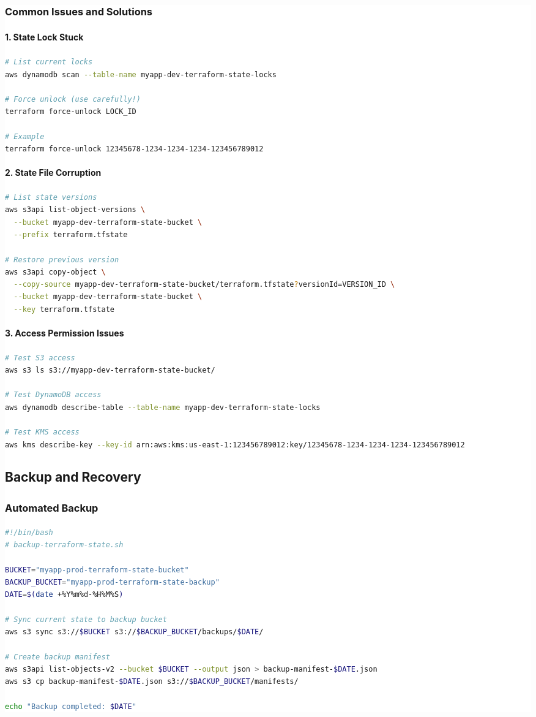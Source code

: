### Common Issues and Solutions

#### 1. State Lock Stuck

```bash
# List current locks
aws dynamodb scan --table-name myapp-dev-terraform-state-locks

# Force unlock (use carefully!)
terraform force-unlock LOCK_ID

# Example
terraform force-unlock 12345678-1234-1234-1234-123456789012
```

#### 2. State File Corruption

```bash
# List state versions
aws s3api list-object-versions \
  --bucket myapp-dev-terraform-state-bucket \
  --prefix terraform.tfstate

# Restore previous version
aws s3api copy-object \
  --copy-source myapp-dev-terraform-state-bucket/terraform.tfstate?versionId=VERSION_ID \
  --bucket myapp-dev-terraform-state-bucket \
  --key terraform.tfstate
```

#### 3. Access Permission Issues

```bash
# Test S3 access
aws s3 ls s3://myapp-dev-terraform-state-bucket/

# Test DynamoDB access
aws dynamodb describe-table --table-name myapp-dev-terraform-state-locks

# Test KMS access
aws kms describe-key --key-id arn:aws:kms:us-east-1:123456789012:key/12345678-1234-1234-1234-123456789012
```

## Backup and Recovery

### Automated Backup

```bash
#!/bin/bash
# backup-terraform-state.sh

BUCKET="myapp-prod-terraform-state-bucket"
BACKUP_BUCKET="myapp-prod-terraform-state-backup"
DATE=$(date +%Y%m%d-%H%M%S)

# Sync current state to backup bucket
aws s3 sync s3://$BUCKET s3://$BACKUP_BUCKET/backups/$DATE/

# Create backup manifest
aws s3api list-objects-v2 --bucket $BUCKET --output json > backup-manifest-$DATE.json
aws s3 cp backup-manifest-$DATE.json s3://$BACKUP_BUCKET/manifests/

echo "Backup completed: $DATE"
```
